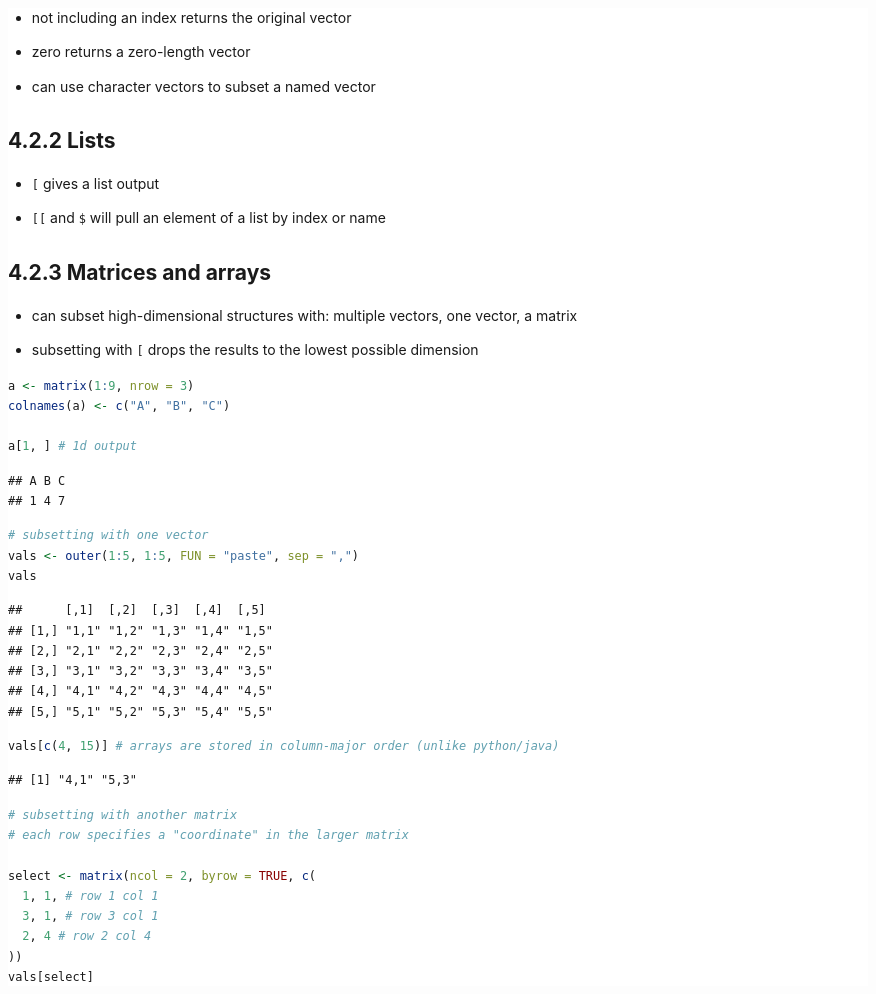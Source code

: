   - not including an index returns the original vector
  
  - zero returns a zero-length vector
  
  - can use character vectors to subset a named vector
  
## 4.2.2 Lists

* `[` gives a list output

* `[[` and `$` will pull an element of a list by index or name

## 4.2.3 Matrices and arrays

* can subset high-dimensional structures with: multiple vectors, one vector, a matrix

* subsetting with `[` drops the results to the lowest possible dimension


```r
a <- matrix(1:9, nrow = 3)
colnames(a) <- c("A", "B", "C")

a[1, ] # 1d output
```

```
## A B C 
## 1 4 7
```


```r
# subsetting with one vector
vals <- outer(1:5, 1:5, FUN = "paste", sep = ",")
vals
```

```
##      [,1]  [,2]  [,3]  [,4]  [,5] 
## [1,] "1,1" "1,2" "1,3" "1,4" "1,5"
## [2,] "2,1" "2,2" "2,3" "2,4" "2,5"
## [3,] "3,1" "3,2" "3,3" "3,4" "3,5"
## [4,] "4,1" "4,2" "4,3" "4,4" "4,5"
## [5,] "5,1" "5,2" "5,3" "5,4" "5,5"
```

```r
vals[c(4, 15)] # arrays are stored in column-major order (unlike python/java)
```

```
## [1] "4,1" "5,3"
```


```r
# subsetting with another matrix
# each row specifies a "coordinate" in the larger matrix

select <- matrix(ncol = 2, byrow = TRUE, c(
  1, 1, # row 1 col 1
  3, 1, # row 3 col 1
  2, 4 # row 2 col 4
))
vals[select]
```
